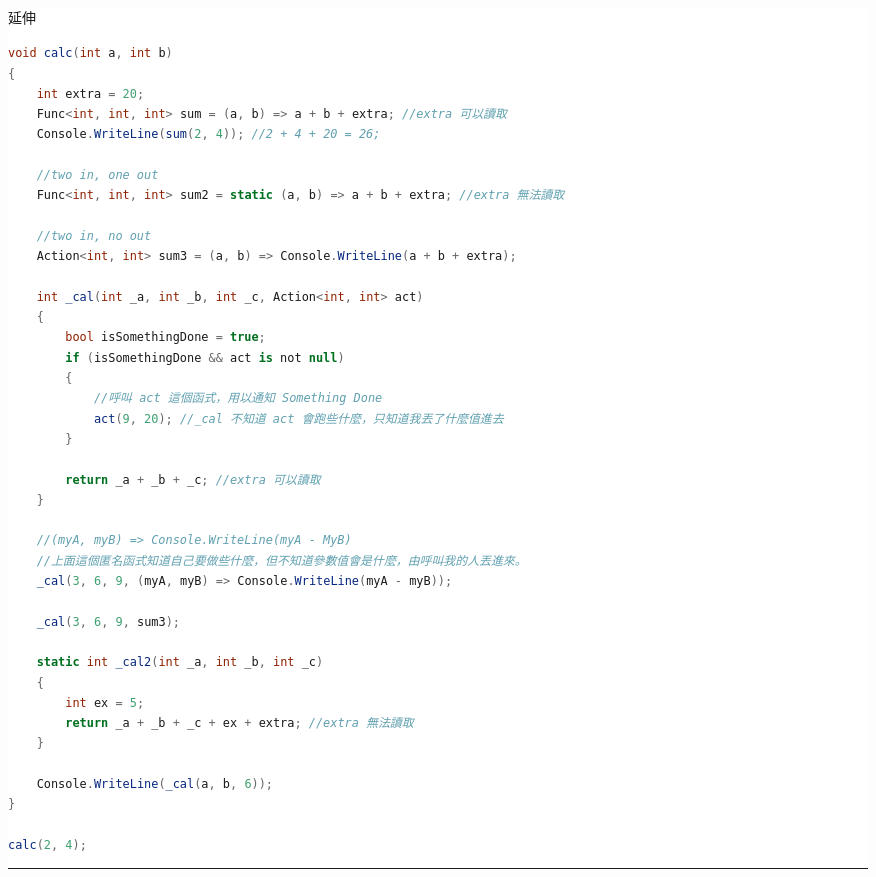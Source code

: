 延伸
```csharp
void calc(int a, int b)
{
    int extra = 20;
    Func<int, int, int> sum = (a, b) => a + b + extra; //extra 可以讀取
    Console.WriteLine(sum(2, 4)); //2 + 4 + 20 = 26;

    //two in, one out
    Func<int, int, int> sum2 = static (a, b) => a + b + extra; //extra 無法讀取

    //two in, no out
    Action<int, int> sum3 = (a, b) => Console.WriteLine(a + b + extra);

    int _cal(int _a, int _b, int _c, Action<int, int> act)
    {
        bool isSomethingDone = true;
        if (isSomethingDone && act is not null)
        {
            //呼叫 act 這個函式，用以通知 Something Done
            act(9, 20); //_cal 不知道 act 會跑些什麼，只知道我丟了什麼值進去
        }

        return _a + _b + _c; //extra 可以讀取
    }

    //(myA, myB) => Console.WriteLine(myA - MyB)
    //上面這個匿名函式知道自己要做些什麼，但不知道參數值會是什麼，由呼叫我的人丟進來。
    _cal(3, 6, 9, (myA, myB) => Console.WriteLine(myA - myB));

    _cal(3, 6, 9, sum3);

    static int _cal2(int _a, int _b, int _c)
    {
        int ex = 5;
        return _a + _b + _c + ex + extra; //extra 無法讀取
    }

    Console.WriteLine(_cal(a, b, 6));
}

calc(2, 4);
```
---
